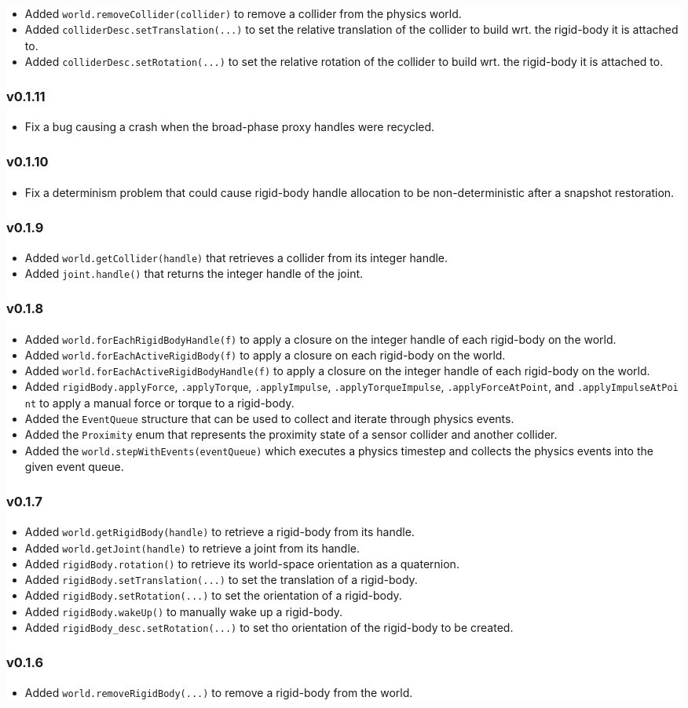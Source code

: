 - Added `world.removeCollider(collider)` to remove a collider from the physics world.
- Added `colliderDesc.setTranslation(...)` to set the relative translation of the collider to build wrt. the rigid-body
  it is attached to.
- Added `colliderDesc.setRotation(...)` to set the relative rotation of the collider to build wrt. the rigid-body it is
  attached to.

### v0.1.11

- Fix a bug causing a crash when the broad-phase proxy handles were recycled.

### v0.1.10

- Fix a determinism problem that could cause rigid-body handle allocation to be non-deterministic after a snapshot
  restoration.

### v0.1.9

- Added `world.getCollider(handle)` that retrieves a collider from its integer handle.
- Added `joint.handle()` that returns the integer handle of the joint.

### v0.1.8

- Added `world.forEachRigidBodyHandle(f)` to apply a closure on the integer handle of each rigid-body on the world.
- Added `world.forEachActiveRigidBody(f)` to apply a closure on each rigid-body on the world.
- Added `world.forEachActiveRigidBodyHandle(f)` to apply a closure on the integer handle of each rigid-body on the
  world.
- Added `rigidBody.applyForce`, `.applyTorque`, `.applyImpulse`, `.applyTorqueImpulse`, `.applyForceAtPoint`, and
  `.applyImpulseAtPoint` to apply a manual force or torque to a rigid-body.
- Added the `EventQueue` structure that can be used to collect and iterate through physics events.
- Added the `Proximity` enum that represents the proximity state of a sensor collider and another collider.
- Added the `world.stepWithEvents(eventQueue)` which executes a physics timestep and collects the physics events into
  the given event queue.

### v0.1.7

- Added `world.getRigidBody(handle)` to retrieve a rigid-body from its handle.
- Added `world.getJoint(handle)` to retrieve a joint from its handle.
- Added `rigidBody.rotation()` to retrieve its world-space orientation as a quaternion.
- Added `rigidBody.setTranslation(...)` to set the translation of a rigid-body.
- Added `rigidBody.setRotation(...)` to set the orientation of a rigid-body.
- Added `rigidBody.wakeUp()` to manually wake up a rigid-body.
- Added `rigidBody_desc.setRotation(...)` to set tho orientation of the rigid-body to be created.

### v0.1.6

- Added `world.removeRigidBody(...)` to remove a rigid-body from the world.

